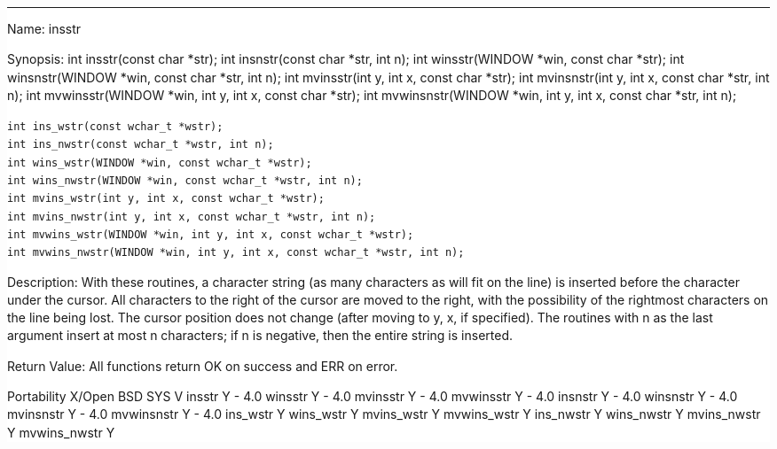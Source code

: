 

--------------------------------------------------------------------------


  Name:								insstr

  Synopsis:
	int insstr(const char *str);
	int insnstr(const char *str, int n);
	int winsstr(WINDOW *win, const char *str);
	int winsnstr(WINDOW *win, const char *str, int n);
	int mvinsstr(int y, int x, const char *str);
	int mvinsnstr(int y, int x, const char *str, int n);
	int mvwinsstr(WINDOW *win, int y, int x, const char *str);
	int mvwinsnstr(WINDOW *win, int y, int x, const char *str, int n);

	int ins_wstr(const wchar_t *wstr);
	int ins_nwstr(const wchar_t *wstr, int n);
	int wins_wstr(WINDOW *win, const wchar_t *wstr);
	int wins_nwstr(WINDOW *win, const wchar_t *wstr, int n);
	int mvins_wstr(int y, int x, const wchar_t *wstr);
	int mvins_nwstr(int y, int x, const wchar_t *wstr, int n);
	int mvwins_wstr(WINDOW *win, int y, int x, const wchar_t *wstr);
	int mvwins_nwstr(WINDOW *win, int y, int x, const wchar_t *wstr, int n);

  Description:
	With these routines, a character string (as many characters as 
	will fit on the line) is inserted before the character under 
	the cursor.  All characters to the right of the cursor are moved 
	to the right, with the possibility of the rightmost characters 
	on the line being lost.  The cursor position does not change 
	(after moving to y, x, if specified).  The routines with n as 
	the last argument insert at most n characters; if n is 
	negative, then the entire string is inserted.

  Return Value:
	All functions return OK on success and ERR on error.

  Portability				     X/Open    BSD    SYS V
	insstr					Y	-      4.0
	winsstr					Y	-      4.0
	mvinsstr				Y	-      4.0
	mvwinsstr				Y	-      4.0
	insnstr					Y	-      4.0
	winsnstr				Y	-      4.0
	mvinsnstr				Y	-      4.0
	mvwinsnstr				Y	-      4.0
	ins_wstr				Y
	wins_wstr				Y
	mvins_wstr				Y
	mvwins_wstr				Y
	ins_nwstr				Y
	wins_nwstr				Y
	mvins_nwstr				Y
	mvwins_nwstr				Y
